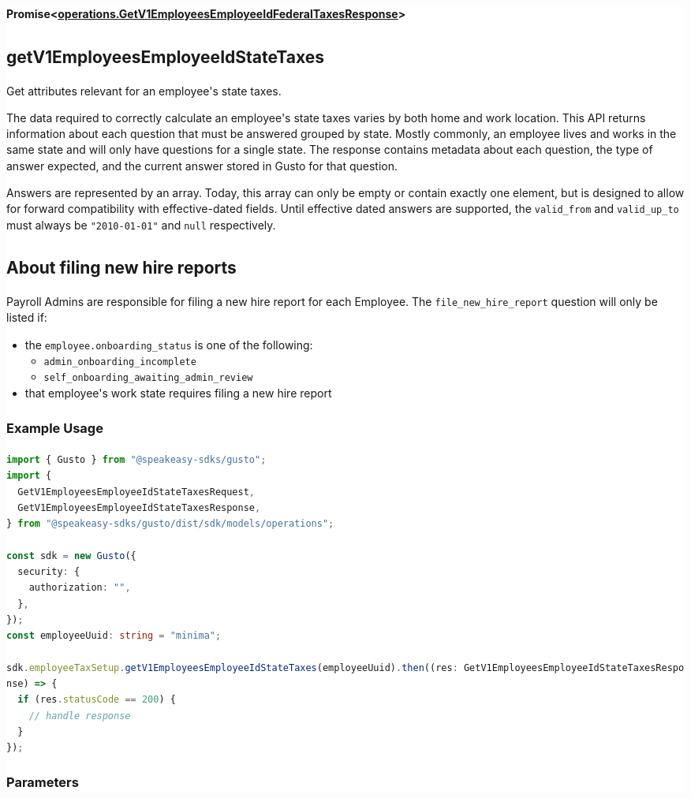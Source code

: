 **Promise<[operations.GetV1EmployeesEmployeeIdFederalTaxesResponse](../../models/operations/getv1employeesemployeeidfederaltaxesresponse.md)>**


## getV1EmployeesEmployeeIdStateTaxes

Get attributes relevant for an employee's state taxes.

The data required to correctly calculate an employee's state taxes varies by both home and work location. This API returns information about each question that must be answered grouped by state. Mostly commonly, an employee lives and works in the same state and will only have questions for a single state. The response contains metadata about each question, the type of answer expected, and the current answer stored in Gusto for that question.

Answers are represented by an array. Today, this array can only be empty or contain exactly one element, but is designed to allow for forward compatibility with effective-dated fields. Until effective dated answers are supported, the `valid_from` and `valid_up_to` must always be `"2010-01-01"` and `null` respectively.

## About filing new hire reports
Payroll Admins are responsible for filing a new hire report for each Employee. The `file_new_hire_report` question will only be listed if:
- the `employee.onboarding_status` is one of the following:
  - `admin_onboarding_incomplete`
  - `self_onboarding_awaiting_admin_review`
- that employee's work state requires filing a new hire report


### Example Usage

```typescript
import { Gusto } from "@speakeasy-sdks/gusto";
import {
  GetV1EmployeesEmployeeIdStateTaxesRequest,
  GetV1EmployeesEmployeeIdStateTaxesResponse,
} from "@speakeasy-sdks/gusto/dist/sdk/models/operations";

const sdk = new Gusto({
  security: {
    authorization: "",
  },
});
const employeeUuid: string = "minima";

sdk.employeeTaxSetup.getV1EmployeesEmployeeIdStateTaxes(employeeUuid).then((res: GetV1EmployeesEmployeeIdStateTaxesResponse) => {
  if (res.statusCode == 200) {
    // handle response
  }
});
```

### Parameters
